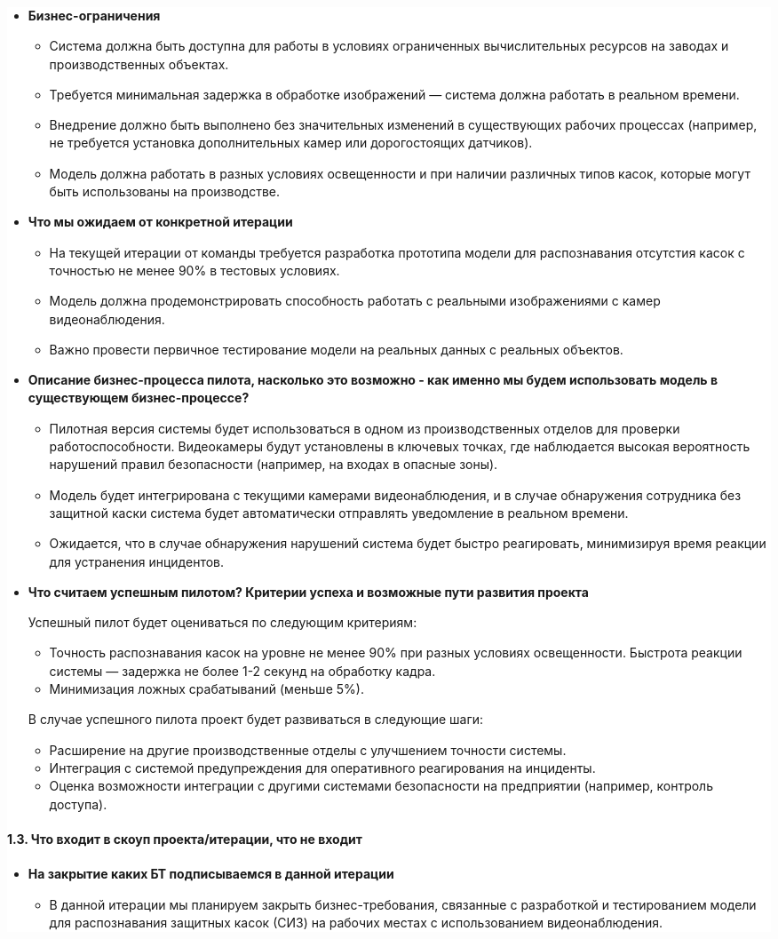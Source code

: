 - **Бизнес-ограничения**

    - Система должна быть доступна для работы в условиях ограниченных вычислительных ресурсов на заводах и производственных объектах.

    - Требуется минимальная задержка в обработке изображений — система должна работать в реальном времени.

    - Внедрение должно быть выполнено без значительных изменений в существующих рабочих процессах (например, не требуется установка дополнительных камер или дорогостоящих датчиков).

    - Модель должна работать в разных условиях освещенности и при наличии различных типов касок, которые могут быть использованы на производстве.

- **Что мы ожидаем от конкретной итерации**

    - На текущей итерации от команды требуется разработка прототипа модели для распознавания отсутстия касок с точностью не менее 90% в тестовых условиях.

    - Модель должна продемонстрировать способность работать с реальными изображениями с камер видеонаблюдения.

    - Важно провести первичное тестирование модели на реальных данных с реальных объектов.

- **Описание бизнес-процесса пилота, насколько это возможно - как именно мы будем использовать модель в существующем бизнес-процессе?**

    - Пилотная версия системы будет использоваться в одном из производственных отделов для проверки работоспособности. Видеокамеры будут установлены в ключевых точках, где наблюдается высокая вероятность нарушений правил безопасности (например, на входах в опасные зоны).

    - Модель будет интегрирована с текущими камерами видеонаблюдения, и в случае обнаружения сотрудника без защитной каски система будет автоматически отправлять уведомление в реальном времени.

    - Ожидается, что в случае обнаружения нарушений система будет быстро реагировать, минимизируя время реакции для устранения инцидентов.

- **Что считаем успешным пилотом? Критерии успеха и возможные пути развития проекта**

    Успешный пилот будет оцениваться по следующим критериям:

    - Точность распознавания касок на уровне не менее 90% при разных условиях освещенности.
    Быстрота реакции системы — задержка не более 1-2 секунд на обработку кадра.
    - Минимизация ложных срабатываний (меньше 5%).

    В случае успешного пилота проект будет развиваться в следующие шаги:

    - Расширение на другие производственные отделы с улучшением точности системы.
    - Интеграция с системой предупреждения для оперативного реагирования на инциденты.
    - Оценка возможности интеграции с другими системами безопасности на предприятии (например, контроль доступа).

#### 1.3. Что входит в скоуп проекта/итерации, что не входит   

- **На закрытие каких БТ подписываемся в данной итерации**

    - В данной итерации мы планируем закрыть бизнес-требования, связанные с разработкой и тестированием модели для распознавания защитных касок (СИЗ) на рабочих местах с использованием видеонаблюдения.
